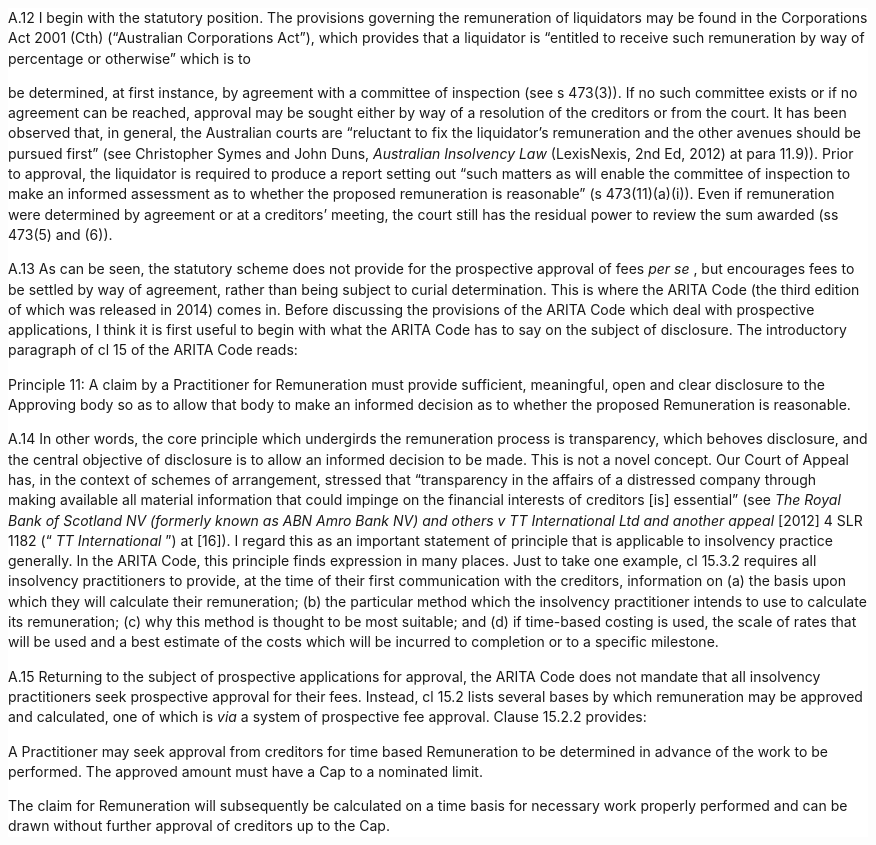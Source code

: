 A.12 I begin with the statutory position. The provisions governing the remuneration of liquidators may be found in the Corporations Act 2001 (Cth) (“Australian Corporations Act”), which provides that a liquidator is “entitled to receive such remuneration by way of percentage or otherwise” which is to 


be determined, at first instance, by agreement with a committee of inspection (see s 473(3)). If no such committee exists or if no agreement can be reached, approval may be sought either by way of a resolution of the creditors or from the court. It has been observed that, in general, the Australian courts are “reluctant to fix the liquidator’s remuneration and the other avenues should be pursued first” (see Christopher Symes and John Duns, _Australian Insolvency Law_ (LexisNexis, 2nd Ed, 2012) at para 11.9)). Prior to approval, the liquidator is required to produce a report setting out “such matters as will enable the committee of inspection to make an informed assessment as to whether the proposed remuneration is reasonable” (s 473(11)(a)(i)). Even if remuneration were determined by agreement or at a creditors’ meeting, the court still has the residual power to review the sum awarded (ss 473(5) and (6)). 

A.13 As can be seen, the statutory scheme does not provide for the prospective approval of fees _per se_ , but encourages fees to be settled by way of agreement, rather than being subject to curial determination. This is where the ARITA Code (the third edition of which was released in 2014) comes in. Before discussing the provisions of the ARITA Code which deal with prospective applications, I think it is first useful to begin with what the ARITA Code has to say on the subject of disclosure. The introductory paragraph of cl 15 of the ARITA Code reads: 

 Principle 11: A claim by a Practitioner for Remuneration must provide sufficient, meaningful, open and clear disclosure to the Approving body so as to allow that body to make an informed decision as to whether the proposed Remuneration is reasonable. 

A.14 In other words, the core principle which undergirds the remuneration process is transparency, which behoves disclosure, and the central objective of disclosure is to allow an informed decision to be made. This is not a novel concept. Our Court of Appeal has, in the context of schemes of arrangement, stressed that “transparency in the affairs of a distressed company through making available all material information that could impinge on the financial interests of creditors [is] essential” (see _The Royal Bank of Scotland NV (formerly known as ABN Amro Bank NV) and others v TT International Ltd and another appeal_ <span class="citation">[2012] 4 SLR 1182</span> (“ _TT International_ ”) at [16]). I regard this as an important statement of principle that is applicable to insolvency practice generally. In the ARITA Code, this principle finds expression in many places. Just to take one example, cl 15.3.2 requires all insolvency practitioners to provide, at the time of their first communication with the creditors, information on (a) the basis upon which they will calculate their remuneration; (b) the particular method which the insolvency practitioner intends to use to calculate its remuneration; (c) why this method is thought to be most suitable; and (d) if time-based costing is used, the scale of rates that will be used and a best estimate of the costs which will be incurred to completion or to a specific milestone. 

A.15 Returning to the subject of prospective applications for approval, the ARITA Code does not mandate that all insolvency practitioners seek prospective approval for their fees. Instead, cl 15.2 lists several bases by which remuneration may be approved and calculated, one of which is _via_ a system of prospective fee approval. Clause 15.2.2 provides: 

 A Practitioner may seek approval from creditors for time based Remuneration to be determined in advance of the work to be performed. The approved amount must have a Cap to a nominated limit. 

 The claim for Remuneration will subsequently be calculated on a time basis for necessary work properly performed and can be drawn without further approval of creditors up to the Cap. 
